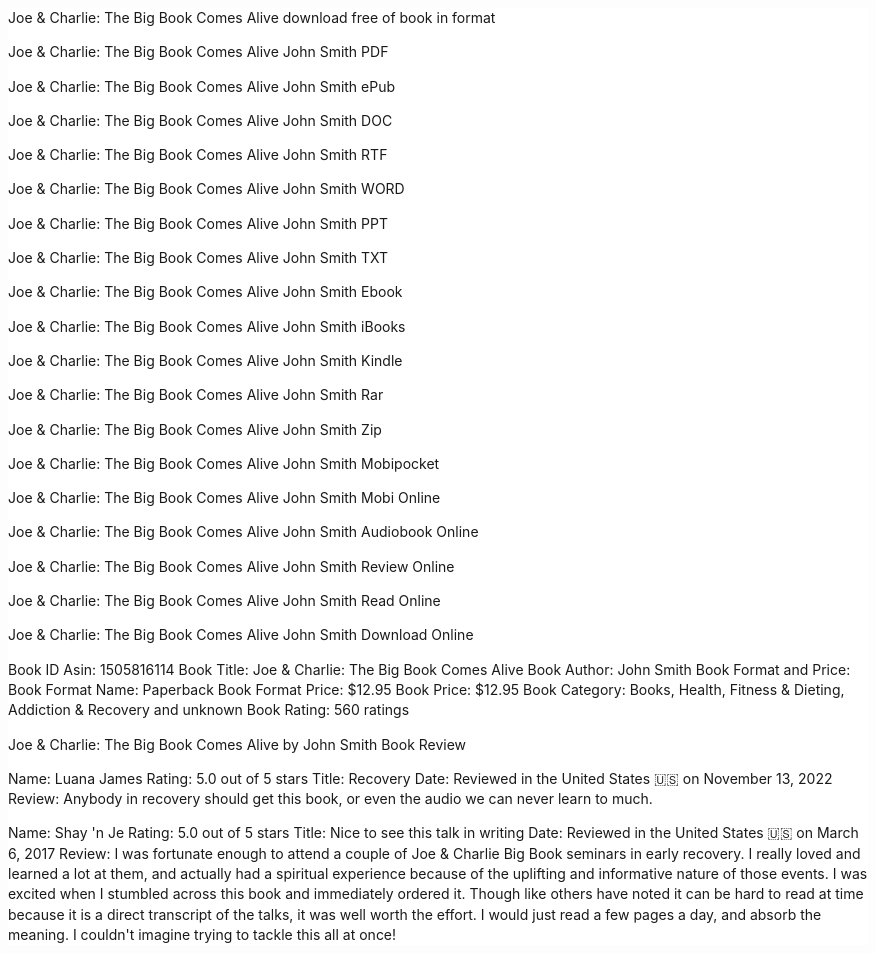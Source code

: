 Joe & Charlie: The Big Book Comes Alive download free of book in format

Joe & Charlie: The Big Book Comes Alive John Smith PDF

Joe & Charlie: The Big Book Comes Alive John Smith ePub

Joe & Charlie: The Big Book Comes Alive John Smith DOC

Joe & Charlie: The Big Book Comes Alive John Smith RTF

Joe & Charlie: The Big Book Comes Alive John Smith WORD

Joe & Charlie: The Big Book Comes Alive John Smith PPT

Joe & Charlie: The Big Book Comes Alive John Smith TXT

Joe & Charlie: The Big Book Comes Alive John Smith Ebook

Joe & Charlie: The Big Book Comes Alive John Smith iBooks

Joe & Charlie: The Big Book Comes Alive John Smith Kindle

Joe & Charlie: The Big Book Comes Alive John Smith Rar

Joe & Charlie: The Big Book Comes Alive John Smith Zip

Joe & Charlie: The Big Book Comes Alive John Smith Mobipocket

Joe & Charlie: The Big Book Comes Alive John Smith Mobi Online

Joe & Charlie: The Big Book Comes Alive John Smith Audiobook Online

Joe & Charlie: The Big Book Comes Alive John Smith Review Online

Joe & Charlie: The Big Book Comes Alive John Smith Read Online

Joe & Charlie: The Big Book Comes Alive John Smith Download Online

Book ID Asin: 1505816114
Book Title: Joe & Charlie: The Big Book Comes Alive
Book Author: John Smith
Book Format and Price:
Book Format Name: Paperback
Book Format Price: $12.95
Book Price: $12.95
Book Category: Books, Health, Fitness & Dieting, Addiction & Recovery and unknown
Book Rating: 560 ratings

Joe & Charlie: The Big Book Comes Alive by John Smith Book Review

Name: Luana James
Rating: 5.0 out of 5 stars
Title: Recovery
Date: Reviewed in the United States 🇺🇸 on November 13, 2022
Review: Anybody in recovery should get this book, or even the audio we can never learn to much.

Name: Shay 'n Je
Rating: 5.0 out of 5 stars
Title: Nice to see this talk in writing
Date: Reviewed in the United States 🇺🇸 on March 6, 2017
Review: I was fortunate enough to attend a couple of Joe & Charlie Big Book seminars in early recovery. I really loved and learned a lot at them, and actually had a spiritual experience because of the uplifting and informative nature of those events. I was excited when I stumbled across this book and immediately ordered it. Though like others have noted it can be hard to read at time because it is a direct transcript of the talks, it was well worth the effort. I would just read a few pages a day, and absorb the meaning. I couldn't imagine trying to tackle this all at once!
